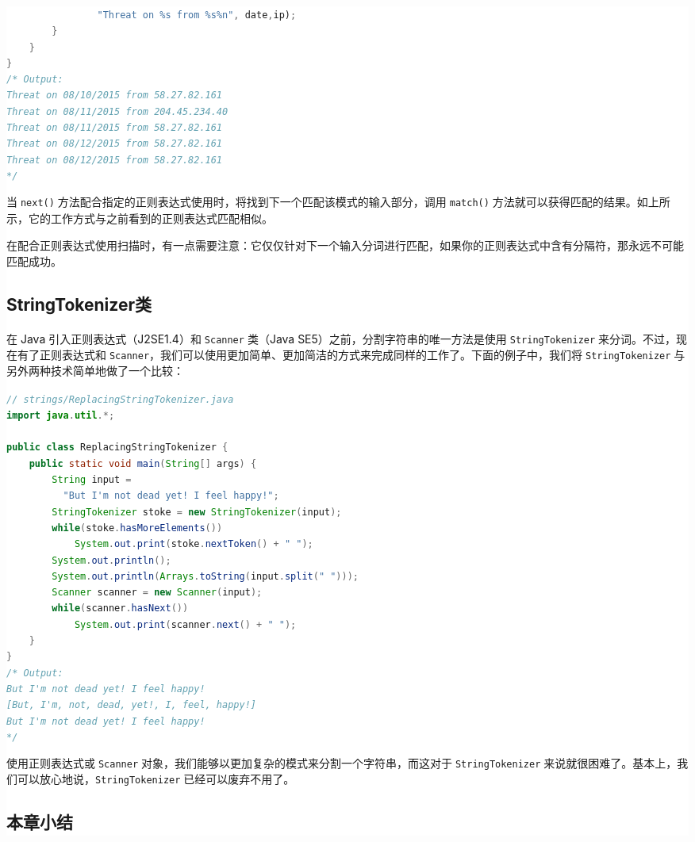 ```java
                "Threat on %s from %s%n", date,ip);  
        }
    }
}
/* Output:
Threat on 08/10/2015 from 58.27.82.161
Threat on 08/11/2015 from 204.45.234.40
Threat on 08/11/2015 from 58.27.82.161
Threat on 08/12/2015 from 58.27.82.161
Threat on 08/12/2015 from 58.27.82.161
*/
```

当 `next()` 方法配合指定的正则表达式使用时，将找到下一个匹配该模式的输入部分，调用 `match()` 方法就可以获得匹配的结果。如上所示，它的工作方式与之前看到的正则表达式匹配相似。

在配合正则表达式使用扫描时，有一点需要注意：它仅仅针对下一个输入分词进行匹配，如果你的正则表达式中含有分隔符，那永远不可能匹配成功。



## StringTokenizer类

在 Java 引入正则表达式（J2SE1.4）和 `Scanner` 类（Java SE5）之前，分割字符串的唯一方法是使用 `StringTokenizer` 来分词。不过，现在有了正则表达式和 `Scanner`，我们可以使用更加简单、更加简洁的方式来完成同样的工作了。下面的例子中，我们将 `StringTokenizer` 与另外两种技术简单地做了一个比较：

```java
// strings/ReplacingStringTokenizer.java
import java.util.*;

public class ReplacingStringTokenizer {
    public static void main(String[] args) {
        String input =
          "But I'm not dead yet! I feel happy!";
        StringTokenizer stoke = new StringTokenizer(input);
        while(stoke.hasMoreElements())
            System.out.print(stoke.nextToken() + " ");
        System.out.println();
        System.out.println(Arrays.toString(input.split(" ")));
        Scanner scanner = new Scanner(input);
        while(scanner.hasNext())
            System.out.print(scanner.next() + " ");
    }
}
/* Output:
But I'm not dead yet! I feel happy!
[But, I'm, not, dead, yet!, I, feel, happy!]
But I'm not dead yet! I feel happy!
*/
```

使用正则表达式或 `Scanner` 对象，我们能够以更加复杂的模式来分割一个字符串，而这对于 `StringTokenizer` 来说就很困难了。基本上，我们可以放心地说，`StringTokenizer` 已经可以废弃不用了。



## 本章小结


[^1]: C++允许编程人员任意重载操作符。这通常是很复杂的过程（参见Prentice Hall于2000年编写的《Thinking in C++（第2版）》第10章），因此Java设计者认为这是很糟糕的功能，不应该纳入到Java中。起始重载操作符并没有糟糕到只能自己去重载的地步，但具有讽刺意味的是，与C++相比，在Java中使用操作符重载要容易得多。这一点可以在Python(参见[www.Python.org](http://www.python.org))和C#中看到，它们都有垃圾回收机制，操作符重载也简单易懂。
[^2]: Java并非在一开始就支持正则表达式，因此这个令人费解的语法是硬塞进来的。
[^3]: 网上还有很多实用并且成熟的正则表达式工具。
[^4]: input来自于[Galaxy Quest](https://en.wikipedia.org/wiki/Galaxy_Quest)中Taggart司令的一篇演讲。
[^5]: 我不知道他们是如何想出这个方法名的，或者它到底指的什么。这只是代码审查很重要的原因之一。